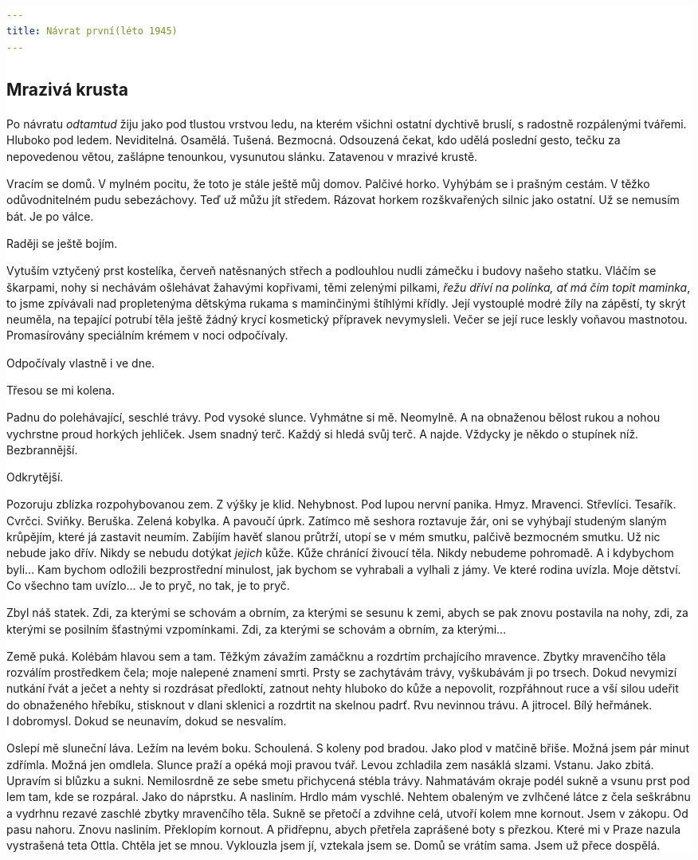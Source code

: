 ```yaml
---
title: Návrat první(léto 1945)
---
```


## Mrazivá krusta

Po návratu _odtamtud_ žiju jako pod tlustou vrstvou ledu, na kterém všichni ostatní dychtivě bruslí, s radostně rozpálenými tvářemi. Hluboko pod ledem. Neviditelná. Osamělá. Tušená. Bezmocná. Odsouzená čekat, kdo udělá poslední gesto, tečku za nepovedenou větou, zašlápne tenounkou, vysunutou slánku. Zatavenou v mrazivé krustě.

Vracím se domů. V mylném pocitu, že toto je stále ještě můj domov. Palčivé horko. Vyhýbám se i prašným cestám. V těžko odůvodnitelném pudu sebezáchovy. Teď už můžu jít středem. Rázovat horkem rozškvařených silnic jako ostatní. Už se nemusím bát. Je po válce.

Raději se ještě bojím.

Vytuším vztyčený prst kostelíka, červeň natěsnaných střech a podlouhlou nudli zámečku i budovy našeho statku. Vláčím se škarpami, nohy si nechávám ošlehávat žahavými kopřivami, těmi zelenými pilkami, _řežu dříví na polínka, ať má čím topit maminka_, to jsme zpívávali nad propletenýma dětskýma rukama s maminčinými štíhlými křídly. Její vystouplé modré žíly na zápěstí, ty skrýt neuměla, na tepající potrubí těla ještě žádný krycí kosmetický přípravek nevymysleli. Večer se její ruce leskly voňavou mastnotou. Promasírovány speciálním krémem v noci odpočívaly.

Odpočívaly vlastně i ve dne.

Třesou se mi kolena.

Padnu do polehávající, seschlé trávy. Pod vysoké slunce. Vyhmátne si mě. Neomylně. A na obnaženou bělost rukou a nohou vychrstne proud horkých jehliček. Jsem snadný terč. Každý si hledá svůj terč. A najde. Vždycky je někdo o stupínek níž. Bezbrannější.

Odkrytější.

Pozoruju zblízka rozpohybovanou zem. Z výšky je klid. Nehybnost. Pod lupou nervní panika. Hmyz. Mravenci. Střevlíci. Tesařík. Cvrčci. Sviňky. Beruška. Zelená kobylka. A pavoučí úprk. Zatímco mě seshora roztavuje žár, oni se vyhýbají studeným slaným krůpějím, které já zastavit neumím. Zabíjím havěť slanou průtrží, utopí se v mém smutku, palčivě bezmocném smutku. Už nic nebude jako dřív. Nikdy se nebudu dotýkat _jejich_ kůže. Kůže chránící živoucí těla. Nikdy nebudeme pohromadě. A i kdybychom byli… Kam bychom odložili bezprostřední minulost, jak bychom se vyhrabali a vylhali z jámy. Ve které rodina uvízla. Moje dětství. Co všechno tam uvízlo… Je to pryč, no tak, je to pryč.

Zbyl náš statek. Zdi, za kterými se schovám a obrním, za kterými se sesunu k zemi, abych se pak znovu postavila na nohy, zdi, za kterými se posilním šťastnými vzpomínkami. Zdi, za kterými se schovám a obrním, za kterými…

Země puká. Kolébám hlavou sem a tam. Těžkým závažím zamáčknu a rozdrtím prchajícího mravence. Zbytky mravenčího těla rozválím prostředkem čela; moje nalepené znamení smrti. Prsty se zachytávám trávy, vyškubávám ji po trsech. Dokud nevymizí nutkání řvát a ječet a nehty si rozdrásat předloktí, zatnout nehty hluboko do kůže a nepovolit, rozpřáhnout ruce a vší silou udeřit do obnaženého hřebíku, stisknout v dlani sklenici a rozdrtit na skelnou padrť. Rvu nevinnou trávu. A jitrocel. Bílý heřmánek. I dobromysl. Dokud se neunavím, dokud se nesvalím.

Oslepí mě sluneční láva. Ležím na levém boku. Schoulená. S koleny pod bradou. Jako plod v matčině břiše. Možná jsem pár minut zdřímla. Možná jen omdlela. Slunce praží a opéká moji pravou tvář. Levou zchladila zem nasáklá slzami. Vstanu. Jako zbitá. Upravím si blůzku a sukni. Nemilosrdně ze sebe smetu přichycená stébla trávy. Nahmatávám okraje podél sukně a vsunu prst pod lem tam, kde se rozpáral. Jako do náprstku. A nasliním. Hrdlo mám vyschlé. Nehtem obaleným ve zvlhčené látce z čela seškrábnu a vydrhnu rezavé zaschlé zbytky mravenčího těla. Sukně se přetočí a zdvihne celá, utvoří kolem mne kornout. Jsem v zákopu. Od pasu nahoru. Znovu nasliním. Překlopím kornout. A přidřepnu, abych přetřela zaprášené boty s přezkou. Které mi v Praze nazula vystrašená teta Ottla. Chtěla jet se mnou. Vyklouzla jsem jí, vztekala jsem se. Domů se vrátím sama. Jsem už přece dospělá.
